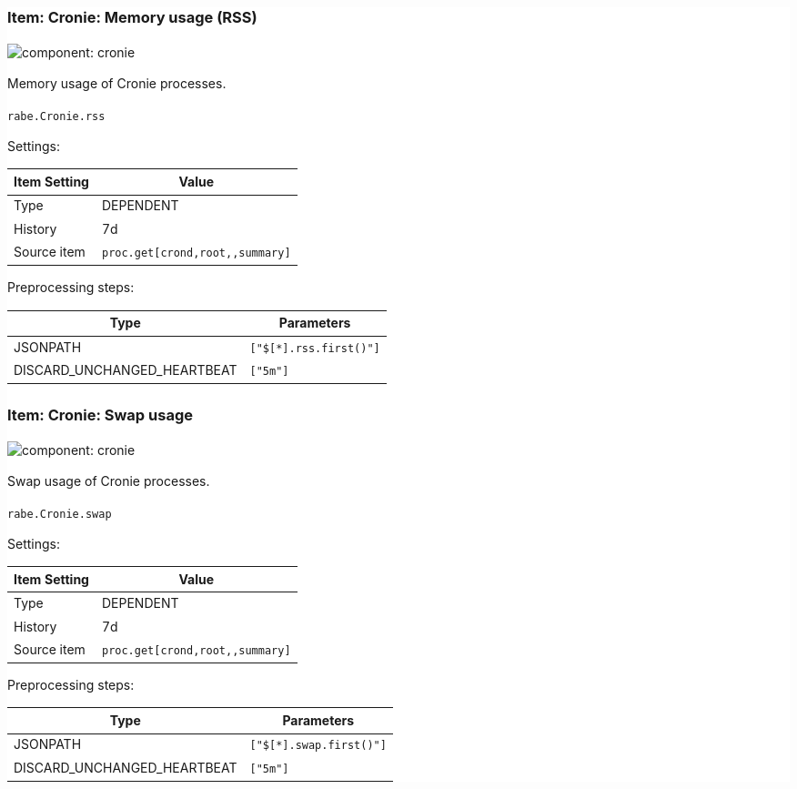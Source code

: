 ### Item: Cronie: Memory usage (RSS)

![component: cronie](https://img.shields.io/badge/component-cronie-00c9bf)

Memory usage of Cronie processes.

```console
rabe.Cronie.rss
```

Settings:

| Item Setting | Value |
| ------------ | ----- |
| Type | DEPENDENT |
| History | 7d |
| Source item | `proc.get[crond,root,,summary]` |

Preprocessing steps:

| Type | Parameters |
| ---- | ---------- |
| JSONPATH | `["$[*].rss.first()"]` |
| DISCARD_UNCHANGED_HEARTBEAT | `["5m"]` |

### Item: Cronie: Swap usage

![component: cronie](https://img.shields.io/badge/component-cronie-00c9bf)

Swap usage of Cronie processes.

```console
rabe.Cronie.swap
```

Settings:

| Item Setting | Value |
| ------------ | ----- |
| Type | DEPENDENT |
| History | 7d |
| Source item | `proc.get[crond,root,,summary]` |

Preprocessing steps:

| Type | Parameters |
| ---- | ---------- |
| JSONPATH | `["$[*].swap.first()"]` |
| DISCARD_UNCHANGED_HEARTBEAT | `["5m"]` |
